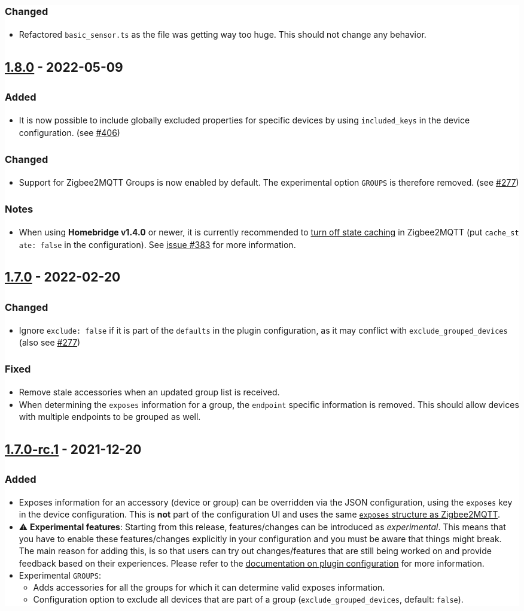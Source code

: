 ### Changed

- Refactored `basic_sensor.ts` as the file was getting way too huge. This should not change any behavior.

## [1.8.0] - 2022-05-09

### Added

- It is now possible to include globally excluded properties for specific devices by using `included_keys` in the device configuration. (see [#406](https://github.com/itavero/homebridge-z2m/issues/406))

### Changed

- Support for Zigbee2MQTT Groups is now enabled by default. The experimental option `GROUPS` is therefore removed. (see [#277](https://github.com/itavero/homebridge-z2m/issues/277))

### Notes

- When using **Homebridge v1.4.0** or newer, it is currently recommended to [turn off state caching](https://www.zigbee2mqtt.io/guide/configuration/mqtt.html#mqtt-behaviour) in Zigbee2MQTT (put `cache_state: false` in the configuration). See [issue #383](https://github.com/itavero/homebridge-z2m/issues/383) for more information.

## [1.7.0] - 2022-02-20

### Changed

- Ignore `exclude: false` if it is part of the `defaults` in the plugin configuration, as it may conflict with
  `exclude_grouped_devices` (also see [#277](https://github.com/itavero/homebridge-z2m/issues/277#issuecomment-1042590683))

### Fixed

- Remove stale accessories when an updated group list is received.
- When determining the `exposes` information for a group, the `endpoint` specific information is removed. This should allow devices
  with multiple endpoints to be grouped as well.

## [1.7.0-rc.1] - 2021-12-20

### Added

- Exposes information for an accessory (device or group) can be overridden via the JSON configuration, using the `exposes` key in the device configuration. This is **not** part of the configuration UI and uses the same [`exposes` structure as Zigbee2MQTT](https://www.zigbee2mqtt.io/guide/usage/exposes.html).
- ⚠️ **Experimental features**: Starting from this release, features/changes can be introduced as _experimental_.
  This means that you have to enable these features/changes explicitly in your configuration and you must be aware
  that things might break. The main reason for adding this, is so that users can try out changes/features that
  are still being worked on and provide feedback based on their experiences. Please refer to the
  [documentation on plugin configuration](https://z2m.dev/config.html#experimental) for more information.
- Experimental `GROUPS`:
  - Adds accessories for all the groups for which it can determine valid exposes information.
  - Configuration option to exclude all devices that are part of a group (`exclude_grouped_devices`, default: `false`).


[unreleased]: https://github.com/itavero/homebridge-z2m/compare/v1.9.3...HEAD
[1.9.3]: https://github.com/itavero/homebridge-z2m/compare/v1.9.3-rc.0...v1.9.3
[1.9.3-rc.0]: https://github.com/itavero/homebridge-z2m/compare/v1.9.2...v1.9.3-rc.0
[1.9.2]: https://github.com/itavero/homebridge-z2m/compare/v1.9.1...v1.9.2
[1.9.1]: https://github.com/itavero/homebridge-z2m/compare/v1.9.0...v1.9.1
[1.9.0]: https://github.com/itavero/homebridge-z2m/compare/v1.8.0...v1.9.0
[1.8.0]: https://github.com/itavero/homebridge-z2m/compare/v1.7.0...v1.8.0
[1.7.0]: https://github.com/itavero/homebridge-z2m/compare/v1.7.0-rc.1...v1.7.0
[1.7.0-rc.1]: https://github.com/itavero/homebridge-z2m/compare/v1.6.2...v1.7.0-rc.1
[1.6.2]: https://github.com/itavero/homebridge-z2m/compare/v1.6.1...v1.6.2
[1.6.1]: https://github.com/itavero/homebridge-z2m/compare/v1.6.0...v1.6.1
[1.6.0]: https://github.com/itavero/homebridge-z2m/compare/v1.5.0...v1.6.0
[1.5.0]: https://github.com/itavero/homebridge-z2m/compare/v1.4.0...v1.5.0
[1.4.0]: https://github.com/itavero/homebridge-z2m/compare/v1.3.0...v1.4.0
[1.3.0]: https://github.com/itavero/homebridge-z2m/compare/v1.2.0...v1.3.0
[1.2.0]: https://github.com/itavero/homebridge-z2m/compare/v1.1.3...v1.2.0
[1.1.3]: https://github.com/itavero/homebridge-z2m/compare/v1.1.2...v1.1.3
[1.1.2]: https://github.com/itavero/homebridge-z2m/compare/v1.1.1...v1.1.2
[1.1.1]: https://github.com/itavero/homebridge-z2m/compare/v1.1.0...v1.1.1
[1.1.0]: https://github.com/itavero/homebridge-z2m/compare/v1.1.0-beta.4...v1.1.0
[1.1.0-beta.4]: https://github.com/itavero/homebridge-z2m/compare/v1.1.0-beta.3...v1.1.0-beta.4
[1.1.0-beta.3]: https://github.com/itavero/homebridge-z2m/compare/v1.1.0-beta.2...v1.1.0-beta.3
[1.1.0-beta.2]: https://github.com/itavero/homebridge-z2m/compare/v1.1.0-beta.1...v1.1.0-beta.2
[1.1.0-beta.1]: https://github.com/itavero/homebridge-z2m/compare/v1.1.0-beta.0...v1.1.0-beta.1
[1.1.0-beta.0]: https://github.com/itavero/homebridge-z2m/compare/v1.0.2...v1.1.0-beta.0
[1.0.2]: https://github.com/itavero/homebridge-z2m/compare/v1.0.1...v1.0.2
[1.0.1]: https://github.com/itavero/homebridge-z2m/compare/v1.0.0...v1.0.1
[1.0.0]: https://github.com/itavero/homebridge-z2m/compare/v0.0.10...v1.0.0
[0.0.10]: https://github.com/itavero/homebridge-z2m/compare/v0.0.9...v0.0.10
[0.0.9]: https://github.com/itavero/homebridge-z2m/compare/v0.0.8...v0.0.9
[0.0.8]: https://github.com/itavero/homebridge-z2m/compare/v0.0.7...v0.0.8
[0.0.7]: https://github.com/itavero/homebridge-z2m/compare/v0.0.6...v0.0.7
[0.0.6]: https://github.com/itavero/homebridge-z2m/compare/v0.0.5...v0.0.6
[0.0.5]: https://github.com/itavero/homebridge-z2m/compare/v0.0.4...v0.0.5
[0.0.4]: https://github.com/itavero/homebridge-z2m/compare/v0.0.3...v0.0.4
[0.0.3]: https://github.com/itavero/homebridge-z2m/compare/v0.0.2...v0.0.3
[0.0.2]: https://github.com/itavero/homebridge-z2m/tree/v0.0.2